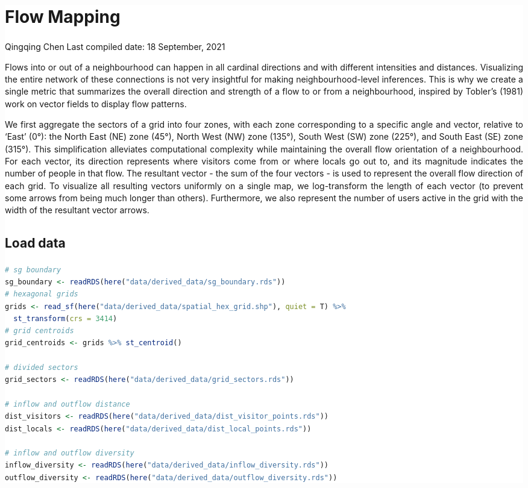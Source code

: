 Flow Mapping
================
Qingqing Chen
Last compiled date: 18 September, 2021

<style>
body {text-align: justify}
</style>

Flows into or out of a neighbourhood can happen in all cardinal
directions and with different intensities and distances. Visualizing the
entire network of these connections is not very insightful for making
neighbourhood-level inferences. This is why we create a single metric
that summarizes the overall direction and strength of a flow to or from
a neighbourhood, inspired by Tobler’s (1981) work on vector fields to
display flow patterns.

We first aggregate the sectors of a grid into four zones, with each zone
corresponding to a specific angle and vector, relative to ‘East’ (0°):
the North East (NE) zone (45°), North West (NW) zone (135°), South West
(SW) zone (225°), and South East (SE) zone (315°). This simplification
alleviates computational complexity while maintaining the overall flow
orientation of a neighbourhood. For each vector, its direction
represents where visitors come from or where locals go out to, and its
magnitude indicates the number of people in that flow. The resultant
vector - the sum of the four vectors - is used to represent the overall
flow direction of each grid. To visualize all resulting vectors
uniformly on a single map, we log-transform the length of each vector
(to prevent some arrows from being much longer than others).
Furthermore, we also represent the number of users active in the grid
with the width of the resultant vector arrows.

## Load data

``` r
# sg boundary
sg_boundary <- readRDS(here("data/derived_data/sg_boundary.rds"))
# hexagonal grids 
grids <- read_sf(here("data/derived_data/spatial_hex_grid.shp"), quiet = T) %>%
  st_transform(crs = 3414)
# grid centroids 
grid_centroids <- grids %>% st_centroid()

# divided sectors 
grid_sectors <- readRDS(here("data/derived_data/grid_sectors.rds"))

# inflow and outflow distance
dist_visitors <- readRDS(here("data/derived_data/dist_visitor_points.rds"))
dist_locals <- readRDS(here("data/derived_data/dist_local_points.rds"))

# inflow and outflow diversity
inflow_diversity <- readRDS(here("data/derived_data/inflow_diversity.rds"))
outflow_diversity <- readRDS(here("data/derived_data/outflow_diversity.rds")) 
```
